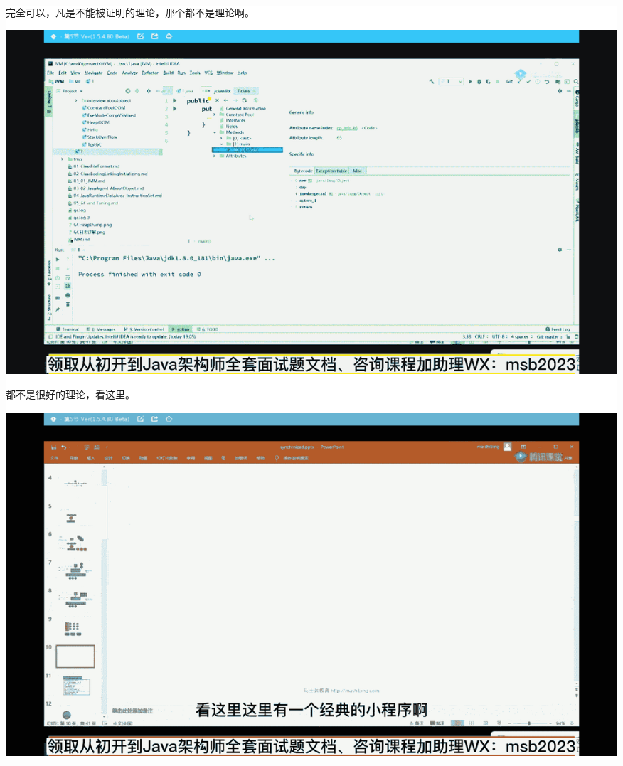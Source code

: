 完全可以，凡是不能被证明的理论，那个都不是理论啊。

![](img/0de54d73fcaad07acf8b491f558a04f4_6.png)

都不是很好的理论，看这里。

![](img/0de54d73fcaad07acf8b491f558a04f4_8.png)

